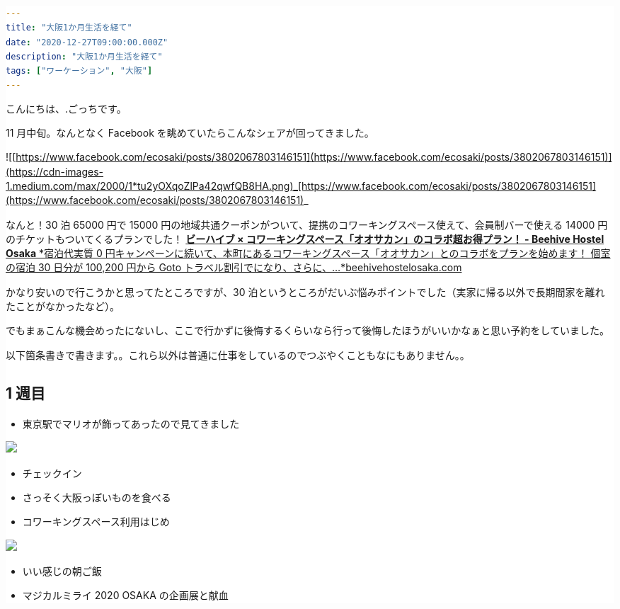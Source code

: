 ```yaml
---
title: "大阪1か月生活を経て"
date: "2020-12-27T09:00:00.000Z"
description: "大阪1か月生活を経て"
tags: ["ワーケーション", "大阪"]
---
```


こんにちは、.ごっちです。

11 月中旬。なんとなく Facebook を眺めていたらこんなシェアが回ってきました。

![[https://www.facebook.com/ecosaki/posts/3802067803146151](https://www.facebook.com/ecosaki/posts/3802067803146151)](https://cdn-images-1.medium.com/max/2000/1*tu2yOXqoZlPa42qwfQB8HA.png)_[https://www.facebook.com/ecosaki/posts/3802067803146151](https://www.facebook.com/ecosaki/posts/3802067803146151)_

なんと！30 泊 65000 円で 15000 円の地域共通クーポンがついて、提携のコワーキングスペース使えて、会員制バーで使える 14000 円のチケットもついてくるプランでした！
[**ビーハイブ × コワーキングスペース「オオサカン」のコラボ超お得プラン！ - Beehive Hostel Osaka**
*宿泊代実質 0 円キャンペーンに続いて、本町にあるコワーキングスペース「オオサカン」とのコラボをプランを始めます！ 個室の宿泊 30 日分が 100,200 円から Goto トラベル割引でになり、さらに、…*beehivehostelosaka.com](https://beehivehostelosaka.com/2020/11/10/%E3%83%93%E3%83%BC%E3%83%8F%E3%82%A4%E3%83%96x%E3%82%B3%E3%83%AF%E3%83%BC%E3%82%AD%E3%83%B3%E3%82%B0%E3%82%B9%E3%83%9A%E3%83%BC%E3%82%B9%E3%80%8C%E3%82%AA%E3%82%AA%E3%82%B5%E3%82%AB%E3%83%B3/)

かなり安いので行こうかと思ってたところですが、30 泊というところがだいぶ悩みポイントでした（実家に帰る以外で長期間家を離れたことがなかったなど）。

<iframe src="https://medium.com/media/1fcae4a51c09a34d4de9ba1771667163" frameborder=0></iframe>

でもまぁこんな機会めったにないし、ここで行かずに後悔するくらいなら行って後悔したほうがいいかなぁと思い予約をしていました。

以下箇条書きで書きます。。これら以外は普通に仕事をしているのでつぶやくこともなにもありません。。

## 1 週目

- 東京駅でマリオが飾ってあったので見てきました

![](https://cdn-images-1.medium.com/max/4000/0*Tlm0xpsCpxwI3nOc.jpg)

- チェックイン

<iframe src="https://medium.com/media/e5498e24f50dca715ede7621ea9218de" frameborder=0></iframe>

- さっそく大阪っぽいものを食べる

<iframe src="https://medium.com/media/b4247b64f829e1c7b56c80c6b1fedba6" frameborder=0></iframe>

- コワーキングスペース利用はじめ

![](https://cdn-images-1.medium.com/max/4000/0*6T9831FjHi7fUIgt.jpg)

- いい感じの朝ご飯

<iframe src="https://medium.com/media/f0426ff4bc78d6cade82956719abbb3a" frameborder=0></iframe>

- マジカルミライ 2020 OSAKA の企画展と献血

<iframe src="https://medium.com/media/9d1cee685e2af2f9fb2f012134e5554b" frameborder=0></iframe>

<iframe src="https://medium.com/media/0bd46012e238f2a2776042a41b98a98a" frameborder=0></iframe>
